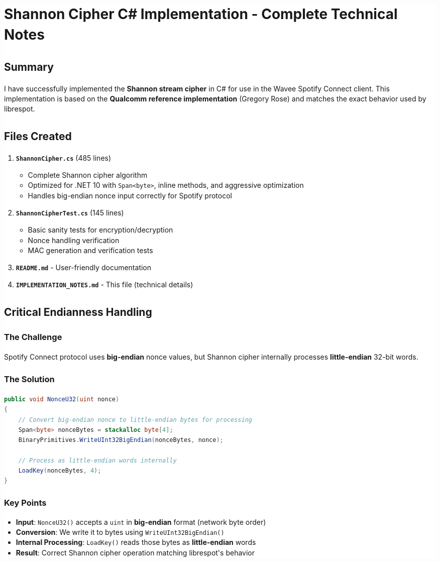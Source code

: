 # Shannon Cipher C# Implementation - Complete Technical Notes

## Summary

I have successfully implemented the **Shannon stream cipher** in C# for use in the Wavee Spotify Connect client. This implementation is based on the **Qualcomm reference implementation** (Gregory Rose) and matches the exact behavior used by librespot.

## Files Created

1. **`ShannonCipher.cs`** (485 lines)
   - Complete Shannon cipher algorithm
   - Optimized for .NET 10 with `Span<byte>`, inline methods, and aggressive optimization
   - Handles big-endian nonce input correctly for Spotify protocol

2. **`ShannonCipherTest.cs`** (145 lines)
   - Basic sanity tests for encryption/decryption
   - Nonce handling verification
   - MAC generation and verification tests

3. **`README.md`** - User-friendly documentation
4. **`IMPLEMENTATION_NOTES.md`** - This file (technical details)

## Critical Endianness Handling

### The Challenge
Spotify Connect protocol uses **big-endian** nonce values, but Shannon cipher internally processes **little-endian** 32-bit words.

### The Solution
```csharp
public void NonceU32(uint nonce)
{
    // Convert big-endian nonce to little-endian bytes for processing
    Span<byte> nonceBytes = stackalloc byte[4];
    BinaryPrimitives.WriteUInt32BigEndian(nonceBytes, nonce);

    // Process as little-endian words internally
    LoadKey(nonceBytes, 4);
}
```

### Key Points
- **Input**: `NonceU32()` accepts a `uint` in **big-endian** format (network byte order)
- **Conversion**: We write it to bytes using `WriteUInt32BigEndian()`
- **Internal Processing**: `LoadKey()` reads those bytes as **little-endian** words
- **Result**: Correct Shannon cipher operation matching librespot's behavior
